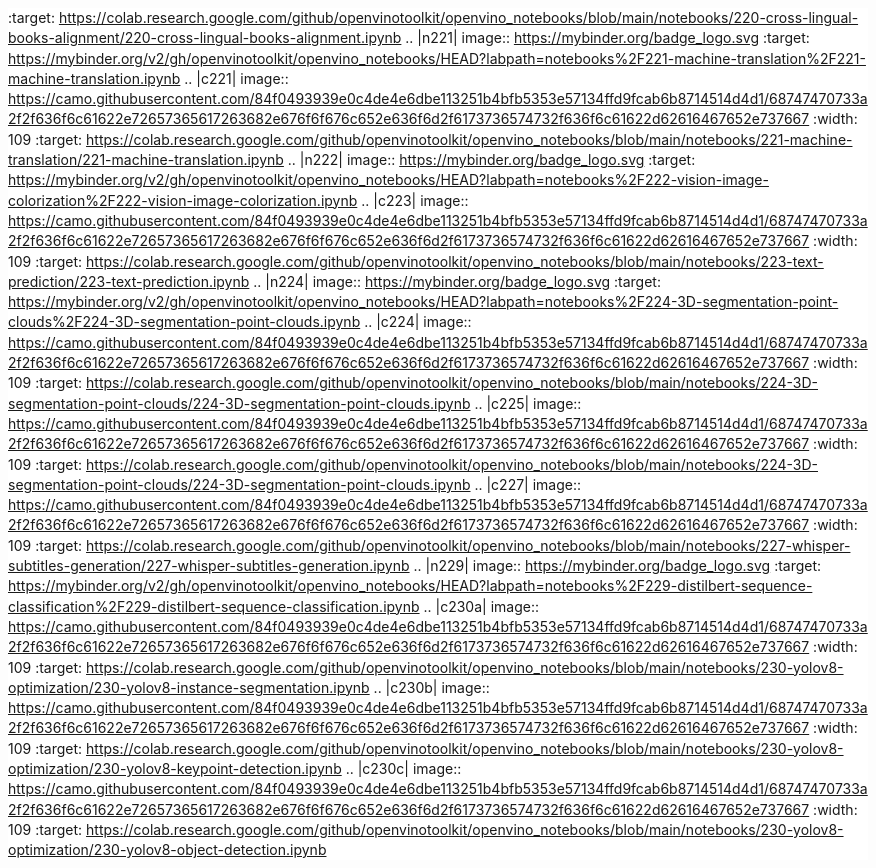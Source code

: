    :target: https://colab.research.google.com/github/openvinotoolkit/openvino_notebooks/blob/main/notebooks/220-cross-lingual-books-alignment/220-cross-lingual-books-alignment.ipynb
.. |n221| image:: https://mybinder.org/badge_logo.svg
   :target: https://mybinder.org/v2/gh/openvinotoolkit/openvino_notebooks/HEAD?labpath=notebooks%2F221-machine-translation%2F221-machine-translation.ipynb
.. |c221| image:: https://camo.githubusercontent.com/84f0493939e0c4de4e6dbe113251b4bfb5353e57134ffd9fcab6b8714514d4d1/68747470733a2f2f636f6c61622e72657365617263682e676f6f676c652e636f6d2f6173736574732f636f6c61622d62616467652e737667
   :width: 109
   :target: https://colab.research.google.com/github/openvinotoolkit/openvino_notebooks/blob/main/notebooks/221-machine-translation/221-machine-translation.ipynb
.. |n222| image:: https://mybinder.org/badge_logo.svg
   :target: https://mybinder.org/v2/gh/openvinotoolkit/openvino_notebooks/HEAD?labpath=notebooks%2F222-vision-image-colorization%2F222-vision-image-colorization.ipynb
.. |c223| image:: https://camo.githubusercontent.com/84f0493939e0c4de4e6dbe113251b4bfb5353e57134ffd9fcab6b8714514d4d1/68747470733a2f2f636f6c61622e72657365617263682e676f6f676c652e636f6d2f6173736574732f636f6c61622d62616467652e737667
   :width: 109
   :target: https://colab.research.google.com/github/openvinotoolkit/openvino_notebooks/blob/main/notebooks/223-text-prediction/223-text-prediction.ipynb
.. |n224| image:: https://mybinder.org/badge_logo.svg
   :target: https://mybinder.org/v2/gh/openvinotoolkit/openvino_notebooks/HEAD?labpath=notebooks%2F224-3D-segmentation-point-clouds%2F224-3D-segmentation-point-clouds.ipynb
.. |c224| image:: https://camo.githubusercontent.com/84f0493939e0c4de4e6dbe113251b4bfb5353e57134ffd9fcab6b8714514d4d1/68747470733a2f2f636f6c61622e72657365617263682e676f6f676c652e636f6d2f6173736574732f636f6c61622d62616467652e737667
   :width: 109
   :target: https://colab.research.google.com/github/openvinotoolkit/openvino_notebooks/blob/main/notebooks/224-3D-segmentation-point-clouds/224-3D-segmentation-point-clouds.ipynb
.. |c225| image:: https://camo.githubusercontent.com/84f0493939e0c4de4e6dbe113251b4bfb5353e57134ffd9fcab6b8714514d4d1/68747470733a2f2f636f6c61622e72657365617263682e676f6f676c652e636f6d2f6173736574732f636f6c61622d62616467652e737667
   :width: 109
   :target: https://colab.research.google.com/github/openvinotoolkit/openvino_notebooks/blob/main/notebooks/224-3D-segmentation-point-clouds/224-3D-segmentation-point-clouds.ipynb
.. |c227| image:: https://camo.githubusercontent.com/84f0493939e0c4de4e6dbe113251b4bfb5353e57134ffd9fcab6b8714514d4d1/68747470733a2f2f636f6c61622e72657365617263682e676f6f676c652e636f6d2f6173736574732f636f6c61622d62616467652e737667
   :width: 109
   :target: https://colab.research.google.com/github/openvinotoolkit/openvino_notebooks/blob/main/notebooks/227-whisper-subtitles-generation/227-whisper-subtitles-generation.ipynb
.. |n229| image:: https://mybinder.org/badge_logo.svg
   :target: https://mybinder.org/v2/gh/openvinotoolkit/openvino_notebooks/HEAD?labpath=notebooks%2F229-distilbert-sequence-classification%2F229-distilbert-sequence-classification.ipynb
.. |c230a| image:: https://camo.githubusercontent.com/84f0493939e0c4de4e6dbe113251b4bfb5353e57134ffd9fcab6b8714514d4d1/68747470733a2f2f636f6c61622e72657365617263682e676f6f676c652e636f6d2f6173736574732f636f6c61622d62616467652e737667
   :width: 109
   :target: https://colab.research.google.com/github/openvinotoolkit/openvino_notebooks/blob/main/notebooks/230-yolov8-optimization/230-yolov8-instance-segmentation.ipynb
.. |c230b| image:: https://camo.githubusercontent.com/84f0493939e0c4de4e6dbe113251b4bfb5353e57134ffd9fcab6b8714514d4d1/68747470733a2f2f636f6c61622e72657365617263682e676f6f676c652e636f6d2f6173736574732f636f6c61622d62616467652e737667
   :width: 109
   :target: https://colab.research.google.com/github/openvinotoolkit/openvino_notebooks/blob/main/notebooks/230-yolov8-optimization/230-yolov8-keypoint-detection.ipynb
.. |c230c| image:: https://camo.githubusercontent.com/84f0493939e0c4de4e6dbe113251b4bfb5353e57134ffd9fcab6b8714514d4d1/68747470733a2f2f636f6c61622e72657365617263682e676f6f676c652e636f6d2f6173736574732f636f6c61622d62616467652e737667
   :width: 109
   :target: https://colab.research.google.com/github/openvinotoolkit/openvino_notebooks/blob/main/notebooks/230-yolov8-optimization/230-yolov8-object-detection.ipynb